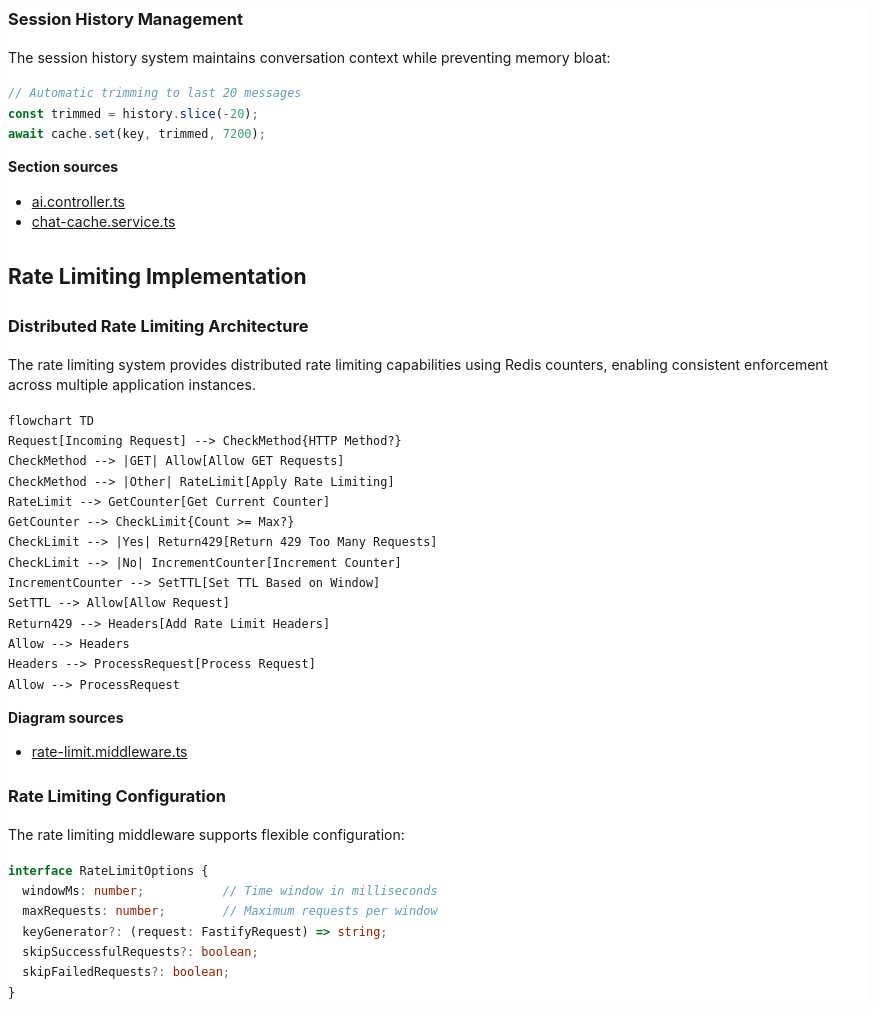 ### Session History Management

The session history system maintains conversation context while preventing memory bloat:

```typescript
// Automatic trimming to last 20 messages
const trimmed = history.slice(-20);
await cache.set(key, trimmed, 7200);
```

**Section sources**
- [ai.controller.ts](file://api-fastify/src/controllers/ai.controller.ts#L1-L69)
- [chat-cache.service.ts](file://api-fastify/src/services/chat-cache.service.ts#L1-L47)

## Rate Limiting Implementation

### Distributed Rate Limiting Architecture

The rate limiting system provides distributed rate limiting capabilities using Redis counters, enabling consistent enforcement across multiple application instances.

```mermaid
flowchart TD
Request[Incoming Request] --> CheckMethod{HTTP Method?}
CheckMethod --> |GET| Allow[Allow GET Requests]
CheckMethod --> |Other| RateLimit[Apply Rate Limiting]
RateLimit --> GetCounter[Get Current Counter]
GetCounter --> CheckLimit{Count >= Max?}
CheckLimit --> |Yes| Return429[Return 429 Too Many Requests]
CheckLimit --> |No| IncrementCounter[Increment Counter]
IncrementCounter --> SetTTL[Set TTL Based on Window]
SetTTL --> Allow[Allow Request]
Return429 --> Headers[Add Rate Limit Headers]
Allow --> Headers
Headers --> ProcessRequest[Process Request]
Allow --> ProcessRequest
```

**Diagram sources**
- [rate-limit.middleware.ts](file://api-fastify/src/middlewares/rate-limit.middleware.ts#L20-L62)

### Rate Limiting Configuration

The rate limiting middleware supports flexible configuration:

```typescript
interface RateLimitOptions {
  windowMs: number;           // Time window in milliseconds
  maxRequests: number;        // Maximum requests per window
  keyGenerator?: (request: FastifyRequest) => string;
  skipSuccessfulRequests?: boolean;
  skipFailedRequests?: boolean;
}
```
